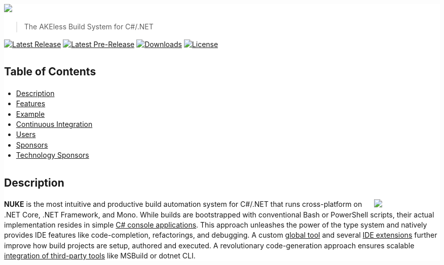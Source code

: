 <img width="400px" src="https://github.com/nuke-build/nuke/raw/develop/images/logo-black.png" />

> The AKEless Build System for C#/.NET

[![Latest Release](https://img.shields.io/nuget/v/nuke.common?logo=nuget&label=release&style=for-the-badge)](https://www.nuget.org/packages/nuke.common)
[![Latest Pre-Release](https://img.shields.io/nuget/vpre/nuke.common?logo=nuget&color=yellow&label=pre-release&style=for-the-badge)](https://www.nuget.org/packages/nuke.common/absoluteLatest)
[![Downloads](https://img.shields.io/nuget/dt/nuke.common.svg?style=for-the-badge&logo=data%3Aimage%2Fpng%3Bbase64%2CiVBORw0KGgoAAAANSUhEUgAAAEAAAABACAYAAACqaXHeAAAAAXNSR0IArs4c6QAAAARnQU1BAACxjwv8YQUAAAAJcEhZcwAAHYcAAB2HAY%2Fl8WUAAAAZdEVYdFNvZnR3YXJlAHBhaW50Lm5ldCA0LjAuMTnU1rJkAAABrUlEQVR4XuXQQW7DMAxE0Rw1R%2BtN3XAjBOpPaptfsgkN8DazIDB8bNu2NCxXguVKsFwJlrJs6KYGS1k2dFODpSwbuqnBUpYN3dRgKcuGbmqwlGVDNzVYyrKhmxosZdnQTQ2WsmzopgZLWTZ0U4OlLBu6qcFSlg3d1GApy4ZuarCUZUM3NVjKsqGbGixl2dBNDZaybOimBktZNnRTg6UsG7qpwVKWDd3UYPnB86VKfl5owx9YflHhCbvHByz%2FcecnHBofsNzhjk84PD5gudOdnnBqfMDygDs84fT4gOVBVz4hNT5gecIVT0iPD1ieNPMJyviAZcKMJ2jjA5ZJI5%2Bgjg9YCkY8QR8fsJSYTxgyPmApMp4wbHzAUpZ5wtDxAcsBzjxh%2BPiA5SBHnjBlfMByoD1PmDY%2BYDnYtydMHR%2BwnICeMH18wHKS9ydcMj5gOVE84bLxAcuVYLkSLDvVQ5saLDvVQ5saLDvVQ5saLDvVQ5saLDvVQ5saLDvVQ5saLDvVQ5saLDvVQ5saLDvVQ5saLDvVQ5saLDvVQ5saLDvVQ5saLFeC5UqwXAmW69gev7WIMc4gs9idAAAAAElFTkSuQmCC)](https://www.nuget.org/packages/Nuke.Common/)
[![License](https://img.shields.io/badge/license-MIT-blue.svg?style=for-the-badge&logo=data%3Aimage%2Fpng%3Bbase64%2CiVBORw0KGgoAAAANSUhEUgAAAEAAAABACAYAAACqaXHeAAAAAXNSR0IArs4c6QAAAARnQU1BAACxjwv8YQUAAAAJcEhZcwAAHYcAAB2HAY%2Fl8WUAAAAZdEVYdFNvZnR3YXJlAHBhaW50Lm5ldCA0LjAuMTCtCgrAAAADB0lEQVR4XtWagXETMRREUwIlUAIlUAodQAl0AJ1AB9BB6AA6gA6MduKbkX%2BevKecNk525jHO3l%2Fp686xlJC70%2Bl0C942vjV%2Bn9FreVQbBc0wWujfRpW8Z78JaIb53hhJ1ygTA80w9PQ36duBMjHQHPCuoQZfutSjeqU1PAJN4E3j2pN7aVKv6pnWcgGawNfGa5N6prVcgGZBn8yvVXZXQbOgPXokXaPMNZwoc41D%2FaHZ8b7hpBrKjnCizIjD%2FaHZ8aPR6%2BeZXqqh7Agnyow43B%2BaZz40qnQ36a6rlsYgnChDLOkPzTN1z%2B9PafU0N3OAcaIMsaQ%2FNBufG1X9JyrtDMr0Y4xwokxlWX%2BPjAYdemhPrWeDvYcPJ8r0LO3v4oszNfivQQuTp2u9qJGKE2V6lvZ38UVj9q3t3oqEE2U2lvfXF4t6qPjTqDUV1fRyhw8nymws768vfOr2NtqOqFY4UUZE%2BusL6VDRX7%2FGzOHDiTIi0t9WMPsUKzNPx4kysf62gmuHir3sPXw4USbWny485ZOc2PsJ7VTro%2F3pwp5DxV7qHq2xa41TrY%2F2J7PfJkaHir3UwwdtU061PtqfTP0CUaYm2v3LxCtoDI2lMWk8p1of7Y8K0jhRJgaaYZwoE0P%2FpFUndZqtP6T4BE2zC5qtP6T4BE2zC5qtPyRN8OvhZUQae3ZBtT7anyb49PA6Ivp5wKnWR%2FvbJkncZXr6wokysf62CXRCWjmJxhqd2JwoE%2BuvTqS37JGJlB39GLzhRJmN5f31gz8XTpSJgWYYJ8rEQDOME2VioBnGiTIx0AzjRJkYaIZxokwMNMM4USYGmmGcKBMDzTBOlImBZhgnysRAM4wTZWKgGcaJMjHQDONEmRhohnGiTAw0wzhRJgaaYZwoEwPNME6UiYFmGCfKxEAzjBNlYqAZxokyMdAMoL%2FO%2BNi4bzjpT1e%2BNFb8V7gFzUXMLHqk%2BM1A8wArFj1S5GagOUly0SMtuxloTnJrUU%2B7QXOSW4t62g2ak9xa1NNu0Jzk1qKednK6%2Bw9roIB8keT%2F3QAAAABJRU5ErkJggg%3D%3D)](LICENSE.md)

## Table of Contents

- [Description](#description)
- [Features](#features)
- [Example](#example)
- [Continuous Integration](#continuous-integration)
- [Users](#users)
- [Sponsors](#sponsors)
- [Technology Sponsors](#technology-sponsors)

## Description

[<img align="right" width="130px" src="https://github.com/nuke-build/nuke/raw/develop/images/icon.png" />](https://nuke.build/)

**NUKE** is the most intuitive and productive build automation system for C#/.NET that runs cross-platform on .NET Core, .NET Framework, and Mono. While builds are bootstrapped with conventional Bash or PowerShell scripts, their actual implementation resides in simple [C# console applications](https://www.nuke.build/docs/authoring-builds/fundamentals.html). This approach unleashes the power of the type system and natively provides IDE features like code-completion, refactorings, and debugging. A custom [global tool](https://www.nuke.build/docs/running-builds/global-tool.html) and several [IDE extensions](https://www.nuke.build/docs/running-builds/from-ides.html) further improve how build projects are setup, authored and executed. A revolutionary code-generation approach ensures scalable [integration of third-party tools](https://www.nuke.build/docs/authoring-builds/cli-tools.html) like MSBuild or dotnet CLI.

